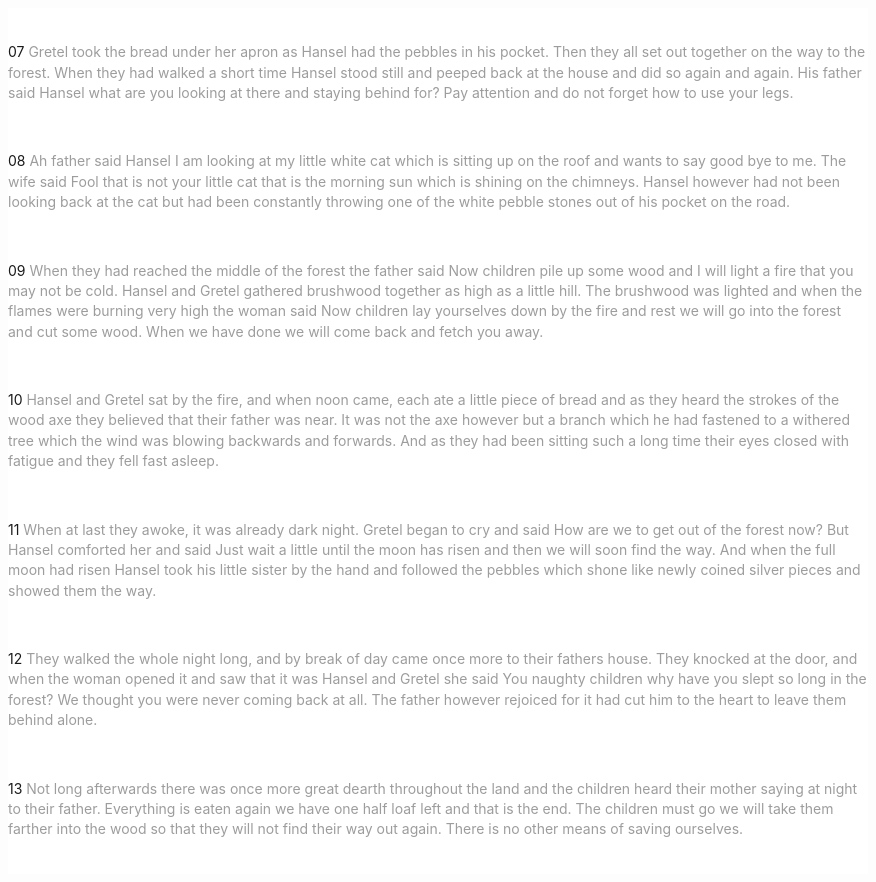 <p data-ke-size="size16">&nbsp;</p>
<center><audio src="https://blog.kakaocdn.net/dn/bDeyUF/btrAUymy6bx/XI3WvoARQKNK768R5yokF0/tfile.mp3" controls="controls"></audio></center>
<p data-ke-size="size16">07 <span style="color: #9d9d9d;">Gretel took the bread under her apron as Hansel had the pebbles in his pocket. Then they all set out together on the way to the forest. When they had walked a short time Hansel stood still and peeped back at the house and did so again and again. His father said Hansel what are you looking at there and staying behind for? Pay attention and do not forget how to use your legs. &nbsp;&nbsp;</span></p>
<p data-ke-size="size16">&nbsp;</p>
<center><audio src="https://blog.kakaocdn.net/dn/bb3gTe/btrATdb8aPz/BaRVqcI1hsNgi5vYfzpky0/tfile.mp3" controls="controls"></audio></center>
<p data-ke-size="size16">08 <span style="color: #9d9d9d;">Ah father said Hansel I am looking at my little white cat which is sitting up on the roof and wants to say good bye to me. The wife said Fool that is not your little cat that is the morning sun which is shining on the chimneys. Hansel however had not been looking back at the cat but had been constantly throwing one of the white pebble stones out of his pocket on the road. &nbsp;&nbsp;</span></p>
<p data-ke-size="size16">&nbsp;</p>
<center><audio src="https://blog.kakaocdn.net/dn/tji36/btrARh682th/iIRUdRzrZVSRxs6JvQa6B0/tfile.mp3" controls="controls"></audio></center>
<p data-ke-size="size16">09 <span style="color: #9d9d9d;">When they had reached the middle of the forest the father said Now children pile up some wood and I will light a fire that you may not be cold. Hansel and Gretel gathered brushwood together as high as a little hill. The brushwood was lighted and when the flames were burning very high the woman said Now children lay yourselves down by the fire and rest we will go into the forest and cut some wood. When we have done we will come back and fetch you away. &nbsp;&nbsp;</span></p>
<p data-ke-size="size16">&nbsp;</p>
<center><audio src="https://blog.kakaocdn.net/dn/cxB9t6/btrAPMtejnx/iR2Gx7s9kQ5GbSnpTaW7hK/tfile.mp3" controls="controls"></audio></center>
<p data-ke-size="size16">10 <span style="color: #9d9d9d;">Hansel and Gretel sat by the fire, and when noon came, each ate a little piece of bread and as they heard the strokes of the wood axe they believed that their father was near. It was not the axe however but a branch which he had fastened to a withered tree which the wind was blowing backwards and forwards. And as they had been sitting such a long time their eyes closed with fatigue and they fell fast asleep. &nbsp;&nbsp;</span></p>
<p data-ke-size="size16">&nbsp;</p>
<center><audio src="https://blog.kakaocdn.net/dn/k6hhY/btrAQeXoY1W/z8FNIMc0C9Xu6KvmJVRk4k/tfile.mp3" controls="controls"></audio></center>
<p data-ke-size="size16">11 <span style="color: #9d9d9d;">When at last they awoke, it was already dark night. Gretel began to cry and said How are we to get out of the forest now? But Hansel comforted her and said Just wait a little until the moon has risen and then we will soon find the way. And when the full moon had risen Hansel took his little sister by the hand and followed the pebbles which shone like newly coined silver pieces and showed them the way. &nbsp;&nbsp;</span></p>
<p data-ke-size="size16">&nbsp;</p>
<center><audio src="https://blog.kakaocdn.net/dn/oDlrf/btrAR6452Bj/NEIaoEvkZskCCKOrsZMbUK/tfile.mp3" controls="controls"></audio></center>
<p data-ke-size="size16">12 <span style="color: #9d9d9d;">They walked the whole night long, and by break of day came once more to their fathers house. They knocked at the door, and when the woman opened it and saw that it was Hansel and Gretel she said You naughty children why have you slept so long in the forest? We thought you were never coming back at all. The father however rejoiced for it had cut him to the heart to leave them behind alone. &nbsp;&nbsp;</span></p>
<p data-ke-size="size16">&nbsp;</p>
<center><audio src="https://blog.kakaocdn.net/dn/EBzkN/btrAPAs4qJH/YIXhKA5WEC2TK03OQVdvb1/tfile.mp3" controls="controls"></audio></center>
<p data-ke-size="size16">13 <span style="color: #9d9d9d;">Not long afterwards there was once more great dearth throughout the land and the children heard their mother saying at night to their father. Everything is eaten again we have one half loaf left and that is the end. The children must go we will take them farther into the wood so that they will not find their way out again. There is no other means of saving ourselves. &nbsp;&nbsp;</span></p>
<p data-ke-size="size16">&nbsp;</p>
<center><audio src="https://blog.kakaocdn.net/dn/d38QP8/btrASuFb4r3/38uyLjOxdWFfGTiLnrqcd0/tfile.mp3" controls="controls"></audio></center>